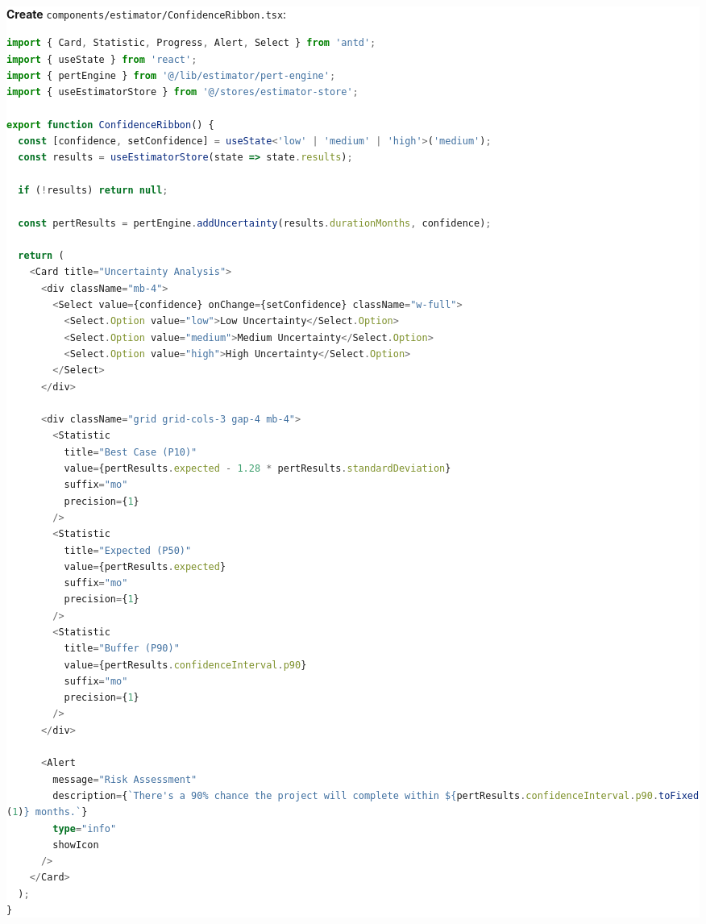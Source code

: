 **Create** `components/estimator/ConfidenceRibbon.tsx`:
```typescript
import { Card, Statistic, Progress, Alert, Select } from 'antd';
import { useState } from 'react';
import { pertEngine } from '@/lib/estimator/pert-engine';
import { useEstimatorStore } from '@/stores/estimator-store';

export function ConfidenceRibbon() {
  const [confidence, setConfidence] = useState<'low' | 'medium' | 'high'>('medium');
  const results = useEstimatorStore(state => state.results);
  
  if (!results) return null;
  
  const pertResults = pertEngine.addUncertainty(results.durationMonths, confidence);
  
  return (
    <Card title="Uncertainty Analysis">
      <div className="mb-4">
        <Select value={confidence} onChange={setConfidence} className="w-full">
          <Select.Option value="low">Low Uncertainty</Select.Option>
          <Select.Option value="medium">Medium Uncertainty</Select.Option>
          <Select.Option value="high">High Uncertainty</Select.Option>
        </Select>
      </div>
      
      <div className="grid grid-cols-3 gap-4 mb-4">
        <Statistic 
          title="Best Case (P10)" 
          value={pertResults.expected - 1.28 * pertResults.standardDeviation} 
          suffix="mo" 
          precision={1} 
        />
        <Statistic 
          title="Expected (P50)" 
          value={pertResults.expected} 
          suffix="mo" 
          precision={1} 
        />
        <Statistic 
          title="Buffer (P90)" 
          value={pertResults.confidenceInterval.p90} 
          suffix="mo" 
          precision={1} 
        />
      </div>
      
      <Alert
        message="Risk Assessment"
        description={`There's a 90% chance the project will complete within ${pertResults.confidenceInterval.p90.toFixed(1)} months.`}
        type="info"
        showIcon
      />
    </Card>
  );
}
```


  [UserRole.VIEWER]: 0,
  [UserRole.EDITOR]: 1,
  [UserRole.OWNER]: 2,
  [UserRole.ADMIN]: 3,